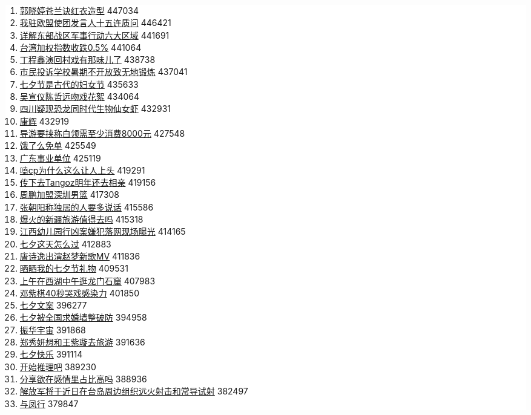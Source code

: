 1. [郭晓婷苍兰诀红衣造型](https://s.weibo.com/weibo?q=%23%E9%83%AD%E6%99%93%E5%A9%B7%E8%8B%8D%E5%85%B0%E8%AF%80%E7%BA%A2%E8%A1%A3%E9%80%A0%E5%9E%8B%23&Refer=top) 447034
1. [我驻欧盟使团发言人十五连质问](https://s.weibo.com/weibo?q=%23%E6%88%91%E9%A9%BB%E6%AC%A7%E7%9B%9F%E4%BD%BF%E5%9B%A2%E5%8F%91%E8%A8%80%E4%BA%BA%E5%8D%81%E4%BA%94%E8%BF%9E%E8%B4%A8%E9%97%AE%23&Refer=top) 446421
1. [详解东部战区军事行动六大区域](https://s.weibo.com/weibo?q=%23%E8%AF%A6%E8%A7%A3%E4%B8%9C%E9%83%A8%E6%88%98%E5%8C%BA%E5%86%9B%E4%BA%8B%E8%A1%8C%E5%8A%A8%E5%85%AD%E5%A4%A7%E5%8C%BA%E5%9F%9F%23&Refer=top) 441691
1. [台湾加权指数收跌0.5%](https://s.weibo.com/weibo?q=%23%E5%8F%B0%E6%B9%BE%E5%8A%A0%E6%9D%83%E6%8C%87%E6%95%B0%E6%94%B6%E8%B7%8C0.5%25%23&Refer=top) 441064
1. [丁程鑫演回村戏有那味儿了](https://s.weibo.com/weibo?q=%23%E4%B8%81%E7%A8%8B%E9%91%AB%E6%BC%94%E5%9B%9E%E6%9D%91%E6%88%8F%E6%9C%89%E9%82%A3%E5%91%B3%E5%84%BF%E4%BA%86%23&Refer=top) 438738
1. [市民投诉学校暑期不开放致无地锻炼](https://s.weibo.com/weibo?q=%23%E5%B8%82%E6%B0%91%E6%8A%95%E8%AF%89%E5%AD%A6%E6%A0%A1%E6%9A%91%E6%9C%9F%E4%B8%8D%E5%BC%80%E6%94%BE%E8%87%B4%E6%97%A0%E5%9C%B0%E9%94%BB%E7%82%BC%23&Refer=top) 437041
1. [七夕节是古代的妇女节](https://s.weibo.com/weibo?q=%23%E4%B8%83%E5%A4%95%E8%8A%82%E6%98%AF%E5%8F%A4%E4%BB%A3%E7%9A%84%E5%A6%87%E5%A5%B3%E8%8A%82%23&Refer=top) 435633
1. [吴宣仪陈哲远吻戏花絮](https://s.weibo.com/weibo?q=%23%E5%90%B4%E5%AE%A3%E4%BB%AA%E9%99%88%E5%93%B2%E8%BF%9C%E5%90%BB%E6%88%8F%E8%8A%B1%E7%B5%AE%23&Refer=top) 434064
1. [四川疑现恐龙同时代生物仙女虾](https://s.weibo.com/weibo?q=%23%E5%9B%9B%E5%B7%9D%E7%96%91%E7%8E%B0%E6%81%90%E9%BE%99%E5%90%8C%E6%97%B6%E4%BB%A3%E7%94%9F%E7%89%A9%E4%BB%99%E5%A5%B3%E8%99%BE%23&Refer=top) 432931
1. [康辉](https://s.weibo.com/weibo?q=%E5%BA%B7%E8%BE%89&Refer=top) 432919
1. [导游要挟称白领需至少消费8000元](https://s.weibo.com/weibo?q=%23%E5%AF%BC%E6%B8%B8%E8%A6%81%E6%8C%9F%E7%A7%B0%E7%99%BD%E9%A2%86%E9%9C%80%E8%87%B3%E5%B0%91%E6%B6%88%E8%B4%B98000%E5%85%83%23&Refer=top) 427548
1. [饿了么免单](https://s.weibo.com/weibo?q=%E9%A5%BF%E4%BA%86%E4%B9%88%E5%85%8D%E5%8D%95&Refer=top) 425549
1. [广东事业单位](https://s.weibo.com/weibo?q=%E5%B9%BF%E4%B8%9C%E4%BA%8B%E4%B8%9A%E5%8D%95%E4%BD%8D&Refer=top) 425119
1. [嗑cp为什么这么让人上头](https://s.weibo.com/weibo?q=%23%E5%97%91cp%E4%B8%BA%E4%BB%80%E4%B9%88%E8%BF%99%E4%B9%88%E8%AE%A9%E4%BA%BA%E4%B8%8A%E5%A4%B4%23&Refer=top) 419291
1. [传下去Tangoz明年还去相亲](https://s.weibo.com/weibo?q=%23%E4%BC%A0%E4%B8%8B%E5%8E%BBTangoz%E6%98%8E%E5%B9%B4%E8%BF%98%E5%8E%BB%E7%9B%B8%E4%BA%B2%23&Refer=top) 419156
1. [周鹏加盟深圳男篮](https://s.weibo.com/weibo?q=%23%E5%91%A8%E9%B9%8F%E5%8A%A0%E7%9B%9F%E6%B7%B1%E5%9C%B3%E7%94%B7%E7%AF%AE%23&Refer=top) 417308
1. [张朝阳称独居的人要多说话](https://s.weibo.com/weibo?q=%23%E5%BC%A0%E6%9C%9D%E9%98%B3%E7%A7%B0%E7%8B%AC%E5%B1%85%E7%9A%84%E4%BA%BA%E8%A6%81%E5%A4%9A%E8%AF%B4%E8%AF%9D%23&Refer=top) 415586
1. [爆火的新疆旅游值得去吗](https://s.weibo.com/weibo?q=%23%E7%88%86%E7%81%AB%E7%9A%84%E6%96%B0%E7%96%86%E6%97%85%E6%B8%B8%E5%80%BC%E5%BE%97%E5%8E%BB%E5%90%97%23&Refer=top) 415318
1. [江西幼儿园行凶案嫌犯落网现场曝光](https://s.weibo.com/weibo?q=%23%E6%B1%9F%E8%A5%BF%E5%B9%BC%E5%84%BF%E5%9B%AD%E8%A1%8C%E5%87%B6%E6%A1%88%E5%AB%8C%E7%8A%AF%E8%90%BD%E7%BD%91%E7%8E%B0%E5%9C%BA%E6%9B%9D%E5%85%89%23&Refer=top) 414165
1. [七夕这天怎么过](https://s.weibo.com/weibo?q=%23%E4%B8%83%E5%A4%95%E8%BF%99%E5%A4%A9%E6%80%8E%E4%B9%88%E8%BF%87%23&Refer=top) 412883
1. [唐诗逸出演赵梦新歌MV](https://s.weibo.com/weibo?q=%23%E5%94%90%E8%AF%97%E9%80%B8%E5%87%BA%E6%BC%94%E8%B5%B5%E6%A2%A6%E6%96%B0%E6%AD%8CMV%23&Refer=top) 411836
1. [晒晒我的七夕节礼物](https://s.weibo.com/weibo?q=%23%E6%99%92%E6%99%92%E6%88%91%E7%9A%84%E4%B8%83%E5%A4%95%E8%8A%82%E7%A4%BC%E7%89%A9%23&Refer=top) 409531
1. [上午在西湖中午逛龙门石窟](https://s.weibo.com/weibo?q=%23%E4%B8%8A%E5%8D%88%E5%9C%A8%E8%A5%BF%E6%B9%96%E4%B8%AD%E5%8D%88%E9%80%9B%E9%BE%99%E9%97%A8%E7%9F%B3%E7%AA%9F%23&Refer=top) 407983
1. [邓紫棋40秒哭戏感染力](https://s.weibo.com/weibo?q=%23%E9%82%93%E7%B4%AB%E6%A3%8B40%E7%A7%92%E5%93%AD%E6%88%8F%E6%84%9F%E6%9F%93%E5%8A%9B%23&Refer=top) 401850
1. [七夕文案](https://s.weibo.com/weibo?q=%23%E4%B8%83%E5%A4%95%E6%96%87%E6%A1%88%23&Refer=top) 396277
1. [七夕被全国求婚墙整破防](https://s.weibo.com/weibo?q=%23%E4%B8%83%E5%A4%95%E8%A2%AB%E5%85%A8%E5%9B%BD%E6%B1%82%E5%A9%9A%E5%A2%99%E6%95%B4%E7%A0%B4%E9%98%B2%23&Refer=top) 394958
1. [振华宇宙](https://s.weibo.com/weibo?q=%E6%8C%AF%E5%8D%8E%E5%AE%87%E5%AE%99&Refer=top) 391868
1. [郑秀妍想和王紫璇去旅游](https://s.weibo.com/weibo?q=%23%E9%83%91%E7%A7%80%E5%A6%8D%E6%83%B3%E5%92%8C%E7%8E%8B%E7%B4%AB%E7%92%87%E5%8E%BB%E6%97%85%E6%B8%B8%23&Refer=top) 391636
1. [七夕快乐](https://s.weibo.com/weibo?q=%E4%B8%83%E5%A4%95%E5%BF%AB%E4%B9%90&Refer=top) 391114
1. [开始推理吧](https://s.weibo.com/weibo?q=%E5%BC%80%E5%A7%8B%E6%8E%A8%E7%90%86%E5%90%A7&Refer=top) 389230
1. [分享欲在感情里占比高吗](https://s.weibo.com/weibo?q=%23%E5%88%86%E4%BA%AB%E6%AC%B2%E5%9C%A8%E6%84%9F%E6%83%85%E9%87%8C%E5%8D%A0%E6%AF%94%E9%AB%98%E5%90%97%23&Refer=top) 388936
1. [解放军将于近日在台岛周边组织远火射击和常导试射](https://s.weibo.com/weibo?q=%23%E8%A7%A3%E6%94%BE%E5%86%9B%E5%B0%86%E4%BA%8E%E8%BF%91%E6%97%A5%E5%9C%A8%E5%8F%B0%E5%B2%9B%E5%91%A8%E8%BE%B9%E7%BB%84%E7%BB%87%E8%BF%9C%E7%81%AB%E5%B0%84%E5%87%BB%E5%92%8C%E5%B8%B8%E5%AF%BC%E8%AF%95%E5%B0%84%23&Refer=top) 382497
1. [与凤行](https://s.weibo.com/weibo?q=%E4%B8%8E%E5%87%A4%E8%A1%8C&Refer=top) 379847